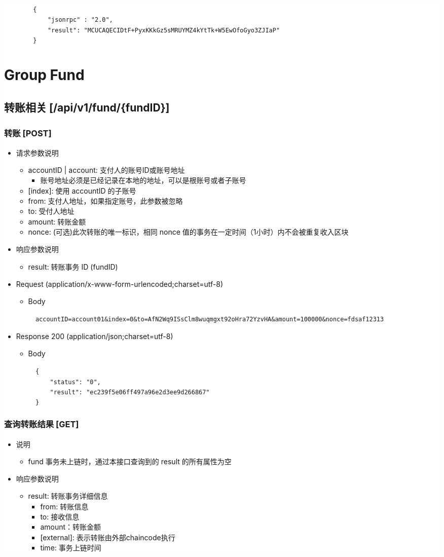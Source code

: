             {
                "jsonrpc" : "2.0",
                "result": "MCUCAQECIDtF+PyxKKkGz5sMRUYMZ4kYtTk+W5EwOfoGyo3ZJIaP"
            }



# Group Fund

## 转账相关 [/api/v1/fund/{fundID}]

### 转账 [POST]

- 请求参数说明

    - accountID | account: 支付人的账号ID或账号地址
        - 账号地址必须是已经记录在本地的地址，可以是根账号或者子账号
    - \[index\]: 使用 accountID 的子账号
    - from: 支付人地址，如果指定账号，此参数被忽略
    - to: 受付人地址
    - amount: 转账金额
    - nonce: (可选)此次转账的唯一标识，相同 nonce 值的事务在一定时间（1小时）内不会被重复收入区块

- 响应参数说明

    - result: 转账事务 ID (fundID)

+ Request (application/x-www-form-urlencoded;charset=utf-8)

    + Body

            accountID=account01&index=0&to=AfN2Wq9ISsClm8wuqmgxt92oHra72YzvHA&amount=100000&nonce=fdsaf12313

+ Response 200 (application/json;charset=utf-8)

    + Body

            {
                "status": "0",
                "result": "ec239f5e06ff497a96e2d3ee9d266867"
            }

### 查询转账结果 [GET]

- 说明
    - fund 事务未上链时，通过本接口查询到的 result 的所有属性为空

- 响应参数说明

    - result: 转账事务详细信息
        - from: 转账信息
        - to: 接收信息
        - amount：转账金额
        - \[external\]: 表示转账由外部chaincode执行
        - time: 事务上链时间
